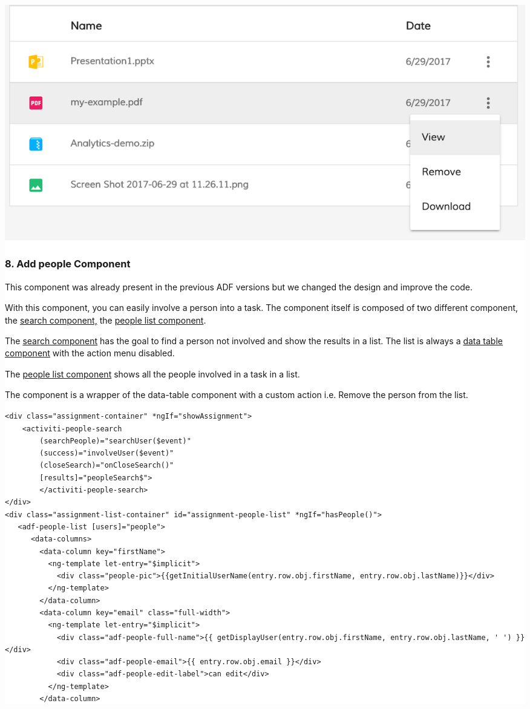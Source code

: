 ![Attachment list component](images/Screen+Shot+2017-06-29+at+11.39.00.png)

### 8. Add people Component

This component was already present in the previous ADF versions but we changed the design and improve the code.

With this component, you can easily involve a person into a task. The component itself is composed of two different component, the [search component,](../content-services/search.component.md) the [people list component](../process-services/people-list.component.md).

The [search component](../content-services/search.component.md) has the goal to find a person not involved and show the results in a list. The list is always a [data table component](../../lib/core/datatable/components/datatable/datatable.component.ts) with the action menu disabled.

The [people list component](../process-services/people-list.component.md) shows all the people involved in a task in a list.

The component is a wrapper of the data-table component with a custom action i.e. Remove the person from the list.

    <div class="assignment-container" *ngIf="showAssignment">
        <activiti-people-search
            (searchPeople)="searchUser($event)"
            (success)="involveUser($event)"
            (closeSearch)="onCloseSearch()"
            [results]="peopleSearch$">
            </activiti-people-search>
    </div>
    <div class="assignment-list-container" id="assignment-people-list" *ngIf="hasPeople()">
       <adf-people-list [users]="people">
          <data-columns>
            <data-column key="firstName">
              <ng-template let-entry="$implicit">
                <div class="people-pic">{{getInitialUserName(entry.row.obj.firstName, entry.row.obj.lastName)}}</div>
              </ng-template>
            </data-column>
            <data-column key="email" class="full-width">
              <ng-template let-entry="$implicit">
                <div class="adf-people-full-name">{{ getDisplayUser(entry.row.obj.firstName, entry.row.obj.lastName, ' ') }}</div>
                <div class="adf-people-email">{{ entry.row.obj.email }}</div>
                <div class="adf-people-edit-label">can edit</div>
              </ng-template>
            </data-column>